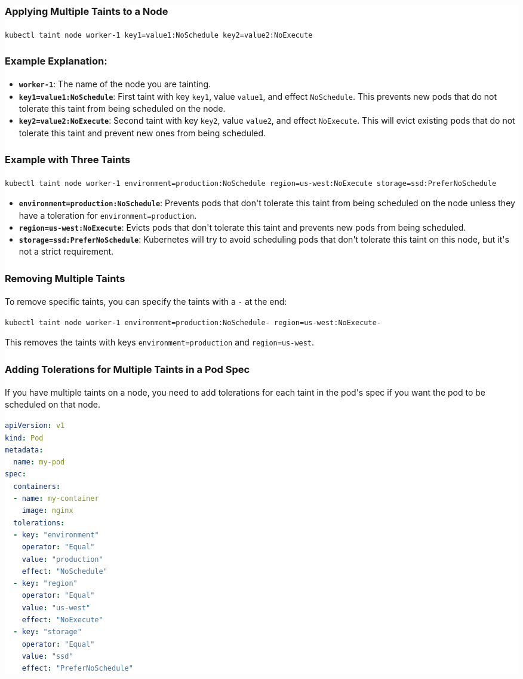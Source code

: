 ### Applying Multiple Taints to a Node

```bash
kubectl taint node worker-1 key1=value1:NoSchedule key2=value2:NoExecute
```

### Example Explanation:

- **`worker-1`**: The name of the node you are tainting.
- **`key1=value1:NoSchedule`**: First taint with key `key1`, value `value1`, and effect `NoSchedule`. This prevents new pods that do not tolerate this taint from being scheduled on the node.
- **`key2=value2:NoExecute`**: Second taint with key `key2`, value `value2`, and effect `NoExecute`. This will evict existing pods that do not tolerate this taint and prevent new ones from being scheduled.

### Example with Three Taints

```bash
kubectl taint node worker-1 environment=production:NoSchedule region=us-west:NoExecute storage=ssd:PreferNoSchedule
```

- **`environment=production:NoSchedule`**: Prevents pods that don't tolerate this taint from being scheduled on the node unless they have a toleration for `environment=production`.
- **`region=us-west:NoExecute`**: Evicts pods that don't tolerate this taint and prevents new pods from being scheduled.
- **`storage=ssd:PreferNoSchedule`**: Kubernetes will try to avoid scheduling pods that don't tolerate this taint on this node, but it's not a strict requirement.

### Removing Multiple Taints

To remove specific taints, you can specify the taints with a `-` at the end:

```bash
kubectl taint node worker-1 environment=production:NoSchedule- region=us-west:NoExecute-
```

This removes the taints with keys `environment=production` and `region=us-west`.

### Adding Tolerations for Multiple Taints in a Pod Spec

If you have multiple taints on a node, you need to add tolerations for each taint in the pod's spec if you want the pod to be scheduled on that node.

```yaml
apiVersion: v1
kind: Pod
metadata:
  name: my-pod
spec:
  containers:
  - name: my-container
    image: nginx
  tolerations:
  - key: "environment"
    operator: "Equal"
    value: "production"
    effect: "NoSchedule"
  - key: "region"
    operator: "Equal"
    value: "us-west"
    effect: "NoExecute"
  - key: "storage"
    operator: "Equal"
    value: "ssd"
    effect: "PreferNoSchedule"
```
